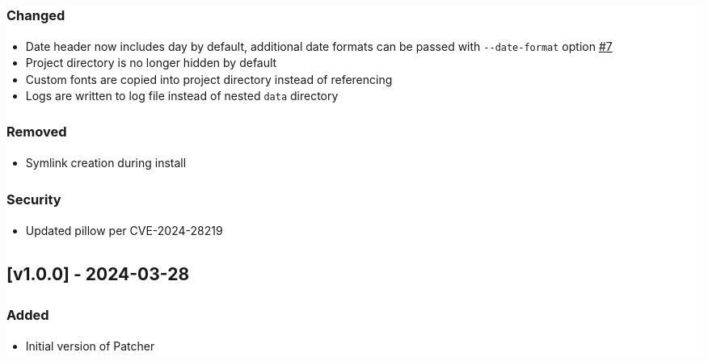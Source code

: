 ### Changed
- Date header now includes day by default, additional date formats can be passed with `--date-format` option [#7](https://github.com/liquidz00/Patcher/issues/7)
- Project directory is no longer hidden by default
- Custom fonts are copied into project directory instead of referencing
- Logs are written to log file instead of nested `data` directory

### Removed
- Symlink creation during install

### Security
- Updated pillow per CVE-2024-28219

## [v1.0.0] - 2024-03-28
### Added
- Initial version of Patcher
